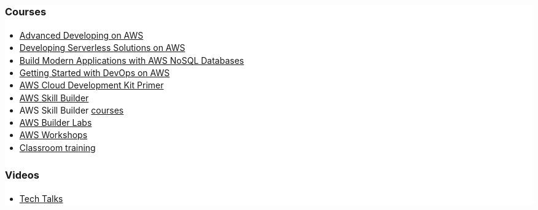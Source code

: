 ### Courses

- [Advanced Developing on AWS](https://www.aws.training/SessionSearch?pageNumber=1&courseId=36896&languageId=1)
- [Developing Serverless Solutions on AWS](https://www.aws.training/SessionSearch?pageNumber=1&courseId=53785&languageId=1)
- [Build Modern Applications with AWS NoSQL Databases](https://aws.amazon.com/training/classroom/build-modern-applications-with-aws-nosql-databases/)
- [Getting Started with DevOps on AWS](https://www.aws.training/Details/eLearning?id=66768) 
- [AWS Cloud Development Kit Primer](https://www.aws.training/Details/Curriculum?id=64511)
- [AWS Skill Builder](https://aws.amazon.com/training/digital)
- AWS Skill Builder [courses](https://explore.skillbuilder.aws/learn)
- [AWS Builder Labs](https://aws.amazon.com/training/digital/aws-builder-labs/)
- [AWS Workshops](https://workshops.aws/)
- [Classroom training](https://aws.amazon.com/training) 

### Videos

- [Tech Talks](https://aws.amazon.com/events/online-tech-talks/on-demand/)
